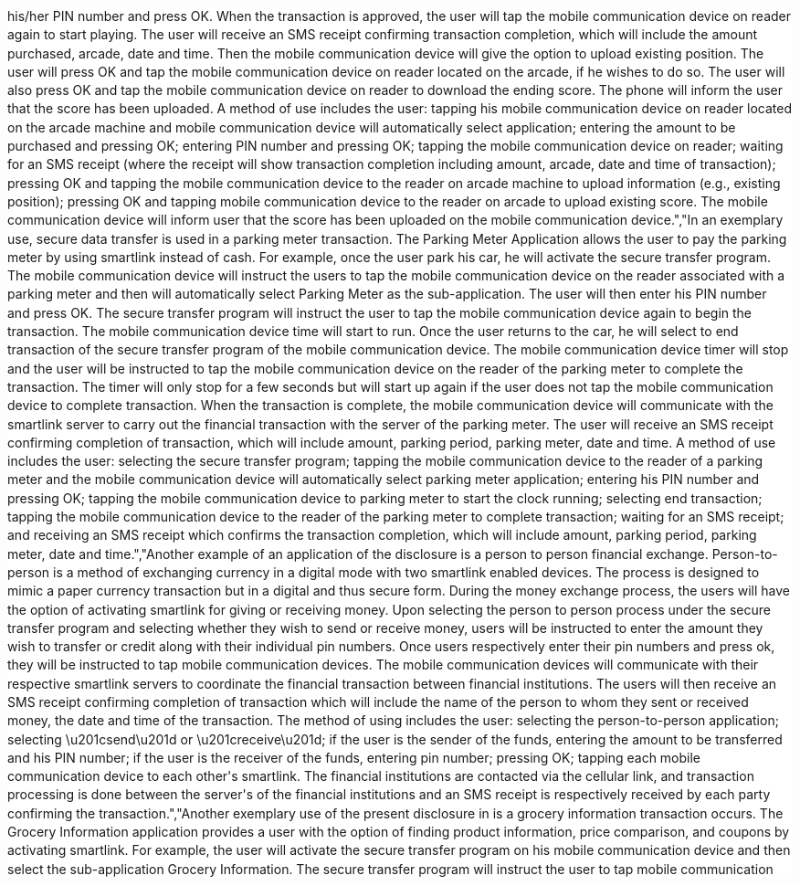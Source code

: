 his\/her PIN number and press OK. When the transaction is approved, the user will tap the mobile communication device on reader again to start playing. The user will receive an SMS receipt confirming transaction completion, which will include the amount purchased, arcade, date and time. Then the mobile communication device will give the option to upload existing position. The user will press OK and tap the mobile communication device on reader located on the arcade, if he wishes to do so. The user will also press OK and tap the mobile communication device on reader to download the ending score. The phone will inform the user that the score has been uploaded. A method of use includes the user: tapping his mobile communication device on reader located on the arcade machine and mobile communication device will automatically select application; entering the amount to be purchased and pressing OK; entering PIN number and pressing OK; tapping the mobile communication device on reader; waiting for an SMS receipt (where the receipt will show transaction completion including amount, arcade, date and time of transaction); pressing OK and tapping the mobile communication device to the reader on arcade machine to upload information (e.g., existing position); pressing OK and tapping mobile communication device to the reader on arcade to upload existing score. The mobile communication device will inform user that the score has been uploaded on the mobile communication device.","In an exemplary use, secure data transfer is used in a parking meter transaction. The Parking Meter Application allows the user to pay the parking meter by using smartlink instead of cash. For example, once the user park his car, he will activate the secure transfer program. The mobile communication device will instruct the users to tap the mobile communication device on the reader associated with a parking meter and then will automatically select Parking Meter as the sub-application. The user will then enter his PIN number and press OK. The secure transfer program will instruct the user to tap the mobile communication device again to begin the transaction. The mobile communication device time will start to run. Once the user returns to the car, he will select to end transaction of the secure transfer program of the mobile communication device. The mobile communication device timer will stop and the user will be instructed to tap the mobile communication device on the reader of the parking meter to complete the transaction. The timer will only stop for a few seconds but will start up again if the user does not tap the mobile communication device to complete transaction. When the transaction is complete, the mobile communication device will communicate with the smartlink server to carry out the financial transaction with the server of the parking meter. The user will receive an SMS receipt confirming completion of transaction, which will include amount, parking period, parking meter, date and time. A method of use includes the user: selecting the secure transfer program; tapping the mobile communication device to the reader of a parking meter and the mobile communication device will automatically select parking meter application; entering his PIN number and pressing OK; tapping the mobile communication device to parking meter to start the clock running; selecting end transaction; tapping the mobile communication device to the reader of the parking meter to complete transaction; waiting for an SMS receipt; and receiving an SMS receipt which confirms the transaction completion, which will include amount, parking period, parking meter, date and time.","Another example of an application of the disclosure is a person to person financial exchange. Person-to-person is a method of exchanging currency in a digital mode with two smartlink enabled devices. The process is designed to mimic a paper currency transaction but in a digital and thus secure form. During the money exchange process, the users will have the option of activating smartlink for giving or receiving money. Upon selecting the person to person process under the secure transfer program and selecting whether they wish to send or receive money, users will be instructed to enter the amount they wish to transfer or credit along with their individual pin numbers. Once users respectively enter their pin numbers and press ok, they will be instructed to tap mobile communication devices. The mobile communication devices will communicate with their respective smartlink servers to coordinate the financial transaction between financial institutions. The users will then receive an SMS receipt confirming completion of transaction which will include the name of the person to whom they sent or received money, the date and time of the transaction. The method of using includes the user: selecting the person-to-person application; selecting \u201csend\u201d or \u201creceive\u201d; if the user is the sender of the funds, entering the amount to be transferred and his PIN number; if the user is the receiver of the funds, entering pin number; pressing OK; tapping each mobile communication device to each other's smartlink. The financial institutions are contacted via the cellular link, and transaction processing is done between the server's of the financial institutions and an SMS receipt is respectively received by each party confirming the transaction.","Another exemplary use of the present disclosure in is a grocery information transaction occurs. The Grocery Information application provides a user with the option of finding product information, price comparison, and coupons by activating smartlink. For example, the user will activate the secure transfer program on his mobile communication device and then select the sub-application Grocery Information. The secure transfer program will instruct the user to tap mobile communication